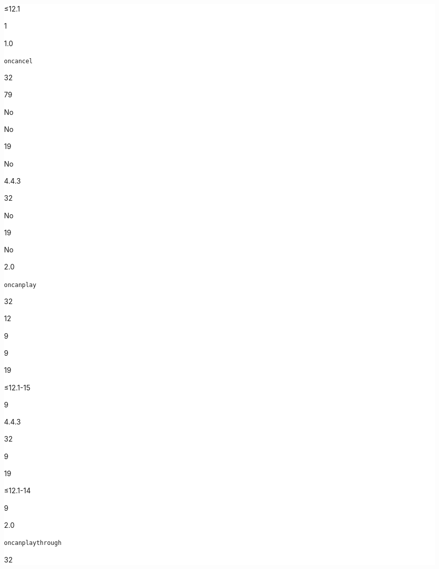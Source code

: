 ≤12.1

1

1.0

`oncancel`

32

79

No

No

19

No

4.4.3

32

No

19

No

2.0

`oncanplay`

32

12

9

9

19

≤12.1-15

9

4.4.3

32

9

19

≤12.1-14

9

2.0

`oncanplaythrough`

32

